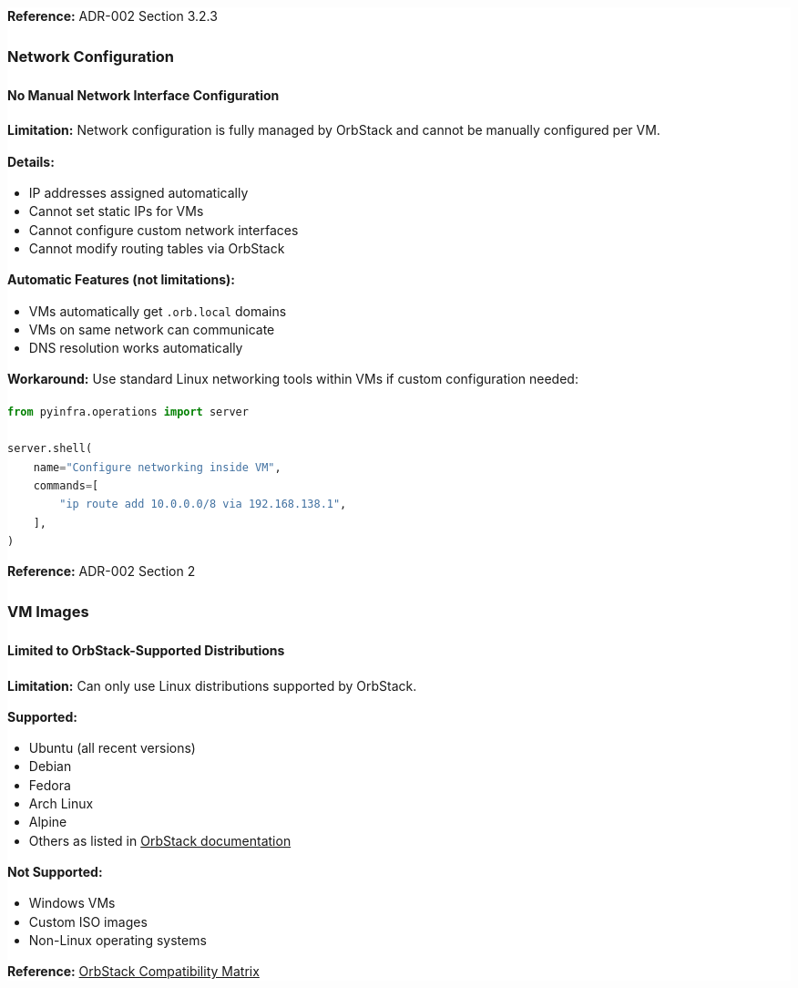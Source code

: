 **Reference:** ADR-002 Section 3.2.3

### Network Configuration

#### No Manual Network Interface Configuration

**Limitation:** Network configuration is fully managed by OrbStack and cannot be manually configured per VM.

**Details:**
- IP addresses assigned automatically
- Cannot set static IPs for VMs
- Cannot configure custom network interfaces
- Cannot modify routing tables via OrbStack

**Automatic Features (not limitations):**
- VMs automatically get `.orb.local` domains
- VMs on same network can communicate
- DNS resolution works automatically

**Workaround:** Use standard Linux networking tools within VMs if custom configuration needed:

```python
from pyinfra.operations import server

server.shell(
    name="Configure networking inside VM",
    commands=[
        "ip route add 10.0.0.0/8 via 192.168.138.1",
    ],
)
```

**Reference:** ADR-002 Section 2

### VM Images

#### Limited to OrbStack-Supported Distributions

**Limitation:** Can only use Linux distributions supported by OrbStack.

**Supported:**
- Ubuntu (all recent versions)
- Debian
- Fedora
- Arch Linux
- Alpine
- Others as listed in [OrbStack documentation](https://docs.orbstack.dev/machines/)

**Not Supported:**
- Windows VMs
- Custom ISO images
- Non-Linux operating systems

**Reference:** [OrbStack Compatibility Matrix](compatibility.md)
